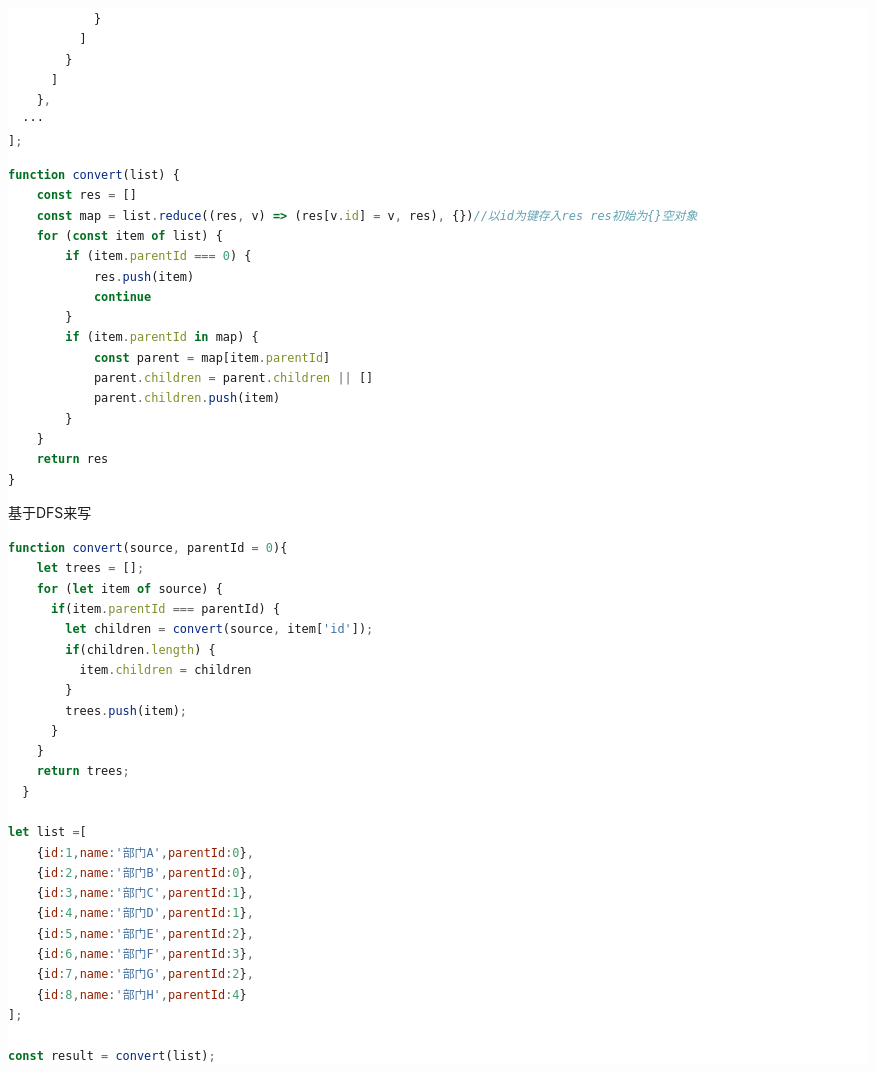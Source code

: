```js
            }
          ]
        }
      ]
    },
  ···
];
```

```js
function convert(list) {
	const res = []
	const map = list.reduce((res, v) => (res[v.id] = v, res), {})//以id为键存入res res初始为{}空对象
	for (const item of list) {
		if (item.parentId === 0) {
			res.push(item)
			continue
		}
		if (item.parentId in map) {
			const parent = map[item.parentId]
			parent.children = parent.children || []
			parent.children.push(item)
		}
	}
	return res
}
```

基于DFS来写

```javascript
function convert(source, parentId = 0){
    let trees = [];
    for (let item of source) {
      if(item.parentId === parentId) {
        let children = convert(source, item['id']);
        if(children.length) {
          item.children = children
        }
        trees.push(item);
      }
    }
    return trees;
  }

let list =[
    {id:1,name:'部门A',parentId:0},
    {id:2,name:'部门B',parentId:0},
    {id:3,name:'部门C',parentId:1},
    {id:4,name:'部门D',parentId:1},
    {id:5,name:'部门E',parentId:2},
    {id:6,name:'部门F',parentId:3},
    {id:7,name:'部门G',parentId:2},
    {id:8,name:'部门H',parentId:4}
];

const result = convert(list);
```

